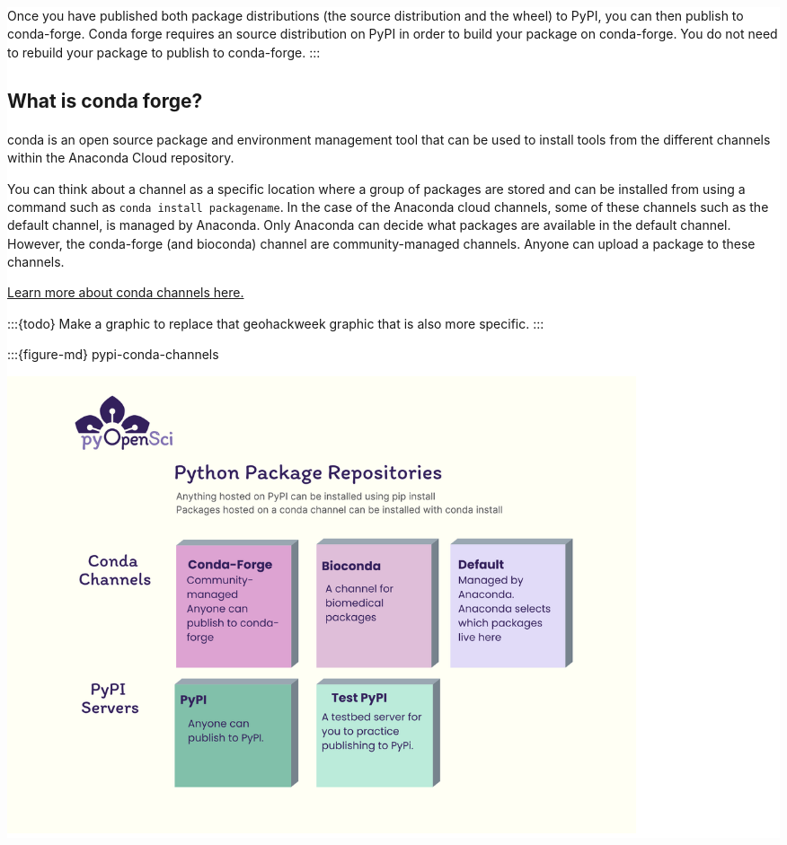 Once you have published both package distributions (the source distribution and the wheel) to PyPI, you can then publish to conda-forge. Conda forge requires an source distribution on PyPI in order to build your package on conda-forge. You do not need to rebuild your package to publish to conda-forge.
:::

## What is conda forge?
conda is an open source package and environment management tool that
can be used to install tools from the different channels within the Anaconda Cloud repository.

You can think about a channel as a specific location where a group of packages are stored and can be installed from using a command such as `conda install packagename`. In the case of the Anaconda cloud channels, some of these channels such as the default channel, is managed by Anaconda. Only Anaconda can decide what packages are available in the default channel. However, the conda-forge (and bioconda) channel are community-managed channels.
Anyone can upload a package to these channels.

[Learn more about conda channels here.](#about-conda)

:::{todo}
Make a graphic to replace that geohackweek graphic that is also more specific.
:::

:::{figure-md} pypi-conda-channels

<img src="../images/python-pypi-conda-channels.png" alt="Graphic with the title Python package repositories. Below it says Anything hosted on PyPI can be installed using pip install. Packaging hosted on a conda channel can be installed using conda install. Below that there are two rows. the top row says conda channels. next to it are three boxes one with conda-forge, community maintained; bioconda and then default - managed by the anaconda team. Below that there is a row that says PyPI servers. PyPI - anyone can publish to pypi. and test pypi. a testbed server for you to practice. " width="700px">
